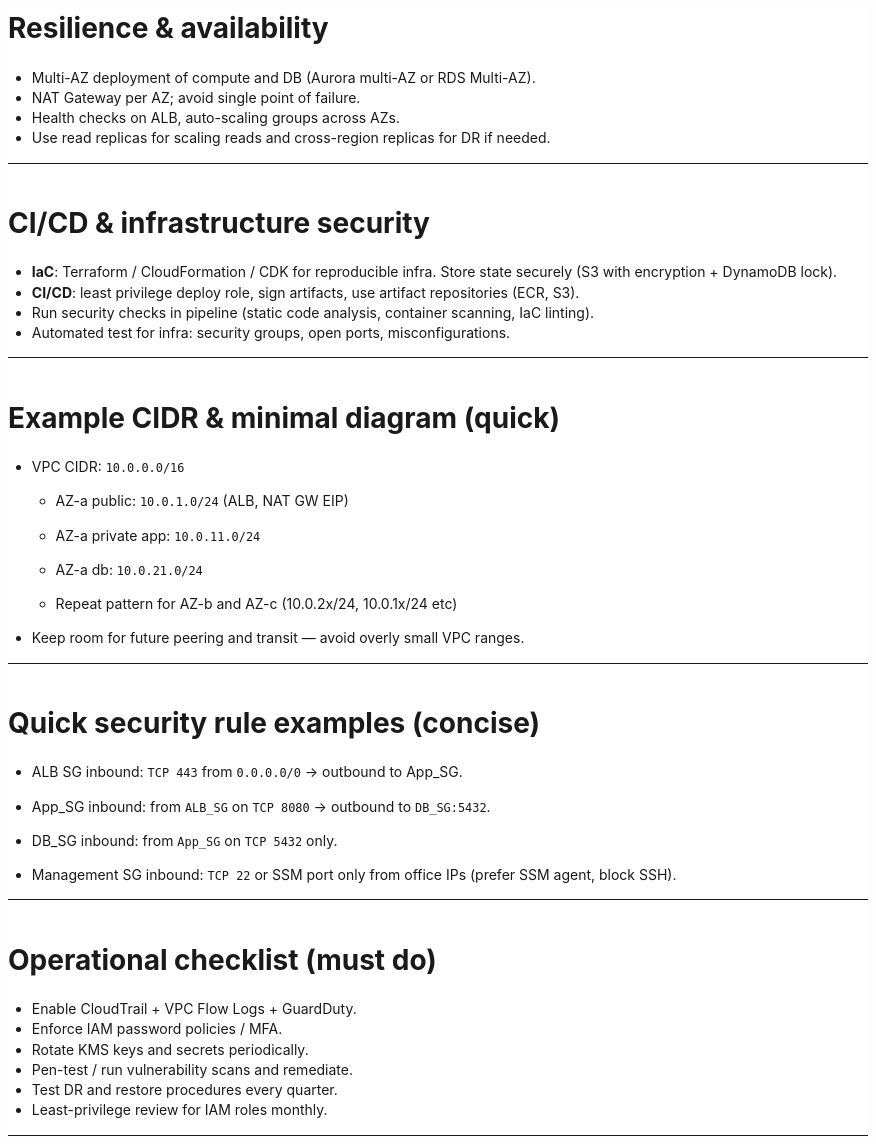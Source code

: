 
# Resilience & availability

- Multi-AZ deployment of compute and DB (Aurora multi-AZ or RDS Multi-AZ).
- NAT Gateway per AZ; avoid single point of failure.
- Health checks on ALB, auto-scaling groups across AZs.
- Use read replicas for scaling reads and cross-region replicas for DR if needed.

---

# CI/CD & infrastructure security

- **IaC**: Terraform / CloudFormation / CDK for reproducible infra. Store state securely (S3 with encryption + DynamoDB lock).
- **CI/CD**: least privilege deploy role, sign artifacts, use artifact repositories (ECR, S3).
- Run security checks in pipeline (static code analysis, container scanning, IaC linting).
- Automated test for infra: security groups, open ports, misconfigurations.

---

# Example CIDR & minimal diagram (quick)

- VPC CIDR: `10.0.0.0/16`
    
    - AZ-a public: `10.0.1.0/24` (ALB, NAT GW EIP)
        
    - AZ-a private app: `10.0.11.0/24`
        
    - AZ-a db: `10.0.21.0/24`
        
    - Repeat pattern for AZ-b and AZ-c (10.0.2x/24, 10.0.1x/24 etc)
        
- Keep room for future peering and transit — avoid overly small VPC ranges.
    

---

# Quick security rule examples (concise)

- ALB SG inbound: `TCP 443` from `0.0.0.0/0` → outbound to App_SG.
    
- App_SG inbound: from `ALB_SG` on `TCP 8080` → outbound to `DB_SG:5432`.
    
- DB_SG inbound: from `App_SG` on `TCP 5432` only.
    
- Management SG inbound: `TCP 22` or SSM port only from office IPs (prefer SSM agent, block SSH).
    

---

# Operational checklist (must do)

- Enable CloudTrail + VPC Flow Logs + GuardDuty.
- Enforce IAM password policies / MFA.
- Rotate KMS keys and secrets periodically.
- Pen-test / run vulnerability scans and remediate.
- Test DR and restore procedures every quarter.
- Least-privilege review for IAM roles monthly.

---